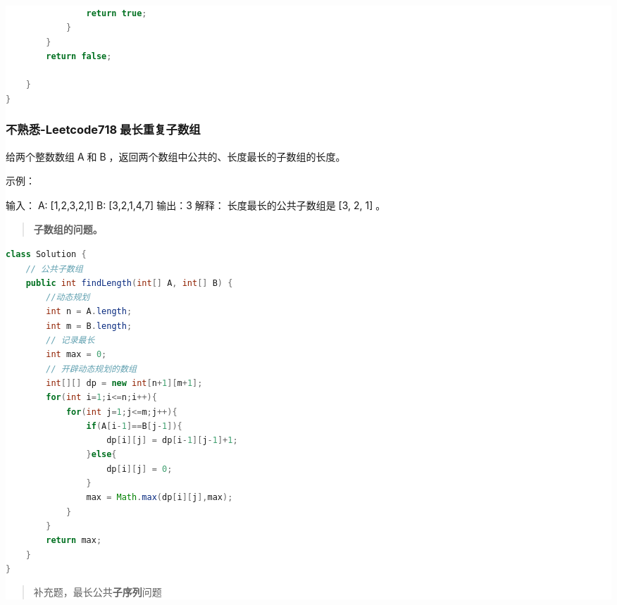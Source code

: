 ```java
                return true;
            }
        }
        return false;

    }
}
```



### 不熟悉-Leetcode718 最长重复子数组

给两个整数数组 A 和 B ，返回两个数组中公共的、长度最长的子数组的长度。

 

示例：

输入：
A: [1,2,3,2,1]
B: [3,2,1,4,7]
输出：3
解释：
长度最长的公共子数组是 [3, 2, 1] 。

> **子数组的问题。**

```java
class Solution {
    // 公共子数组
    public int findLength(int[] A, int[] B) {
        //动态规划
        int n = A.length;
        int m = B.length;
        // 记录最长
        int max = 0;
        // 开辟动态规划的数组
        int[][] dp = new int[n+1][m+1];
        for(int i=1;i<=n;i++){
            for(int j=1;j<=m;j++){
                if(A[i-1]==B[j-1]){
                    dp[i][j] = dp[i-1][j-1]+1;
                }else{
                    dp[i][j] = 0;
                }
                max = Math.max(dp[i][j],max);
            }
        }
        return max;
    }
}
```

> 补充题，最长公共**子序列**问题
